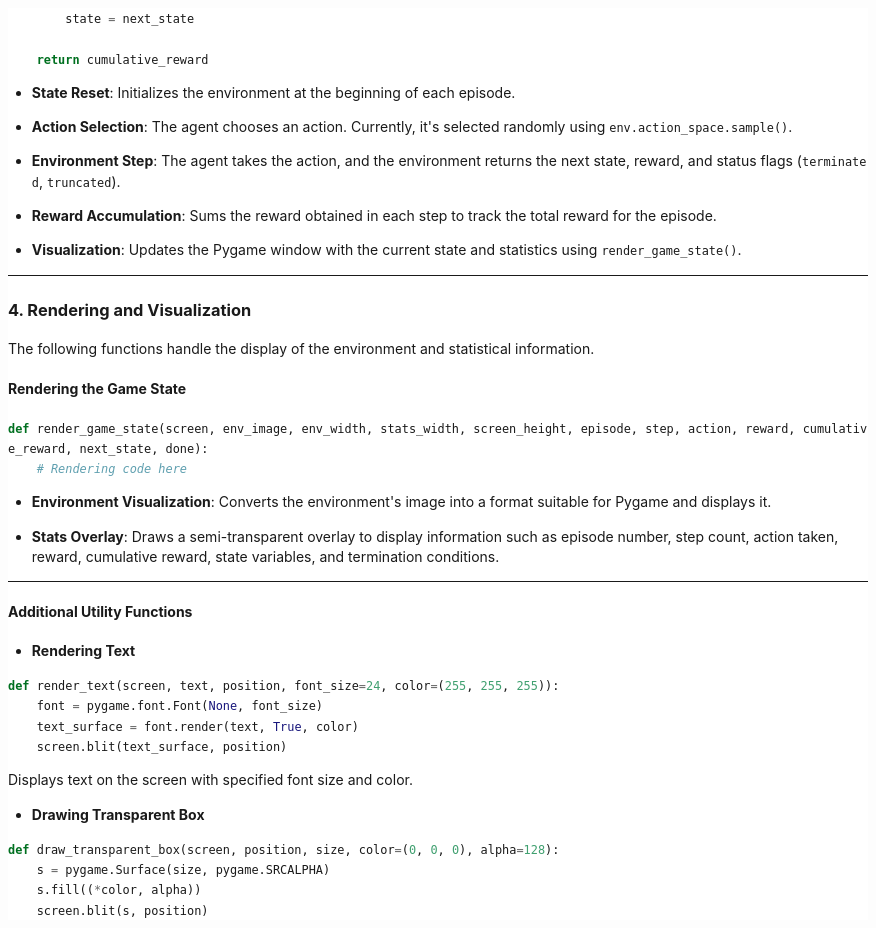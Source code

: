```python
        state = next_state

    return cumulative_reward
```

- **State Reset**: Initializes the environment at the beginning of each episode.

- **Action Selection**: The agent chooses an action. Currently, it's selected randomly using `env.action_space.sample()`.

- **Environment Step**: The agent takes the action, and the environment returns the next state, reward, and status flags (`terminated`, `truncated`).

- **Reward Accumulation**: Sums the reward obtained in each step to track the total reward for the episode.

- **Visualization**: Updates the Pygame window with the current state and statistics using `render_game_state()`.

---

### 4. Rendering and Visualization

The following functions handle the display of the environment and statistical information.

#### Rendering the Game State

```python
def render_game_state(screen, env_image, env_width, stats_width, screen_height, episode, step, action, reward, cumulative_reward, next_state, done):
    # Rendering code here
```

- **Environment Visualization**: Converts the environment's image into a format suitable for Pygame and displays it.

- **Stats Overlay**: Draws a semi-transparent overlay to display information such as episode number, step count, action taken, reward, cumulative reward, state variables, and termination conditions.

---

#### Additional Utility Functions

- **Rendering Text**

```python
def render_text(screen, text, position, font_size=24, color=(255, 255, 255)):
    font = pygame.font.Font(None, font_size)
    text_surface = font.render(text, True, color)
    screen.blit(text_surface, position)
```

Displays text on the screen with specified font size and color.

- **Drawing Transparent Box**

```python
def draw_transparent_box(screen, position, size, color=(0, 0, 0), alpha=128):
    s = pygame.Surface(size, pygame.SRCALPHA)
    s.fill((*color, alpha))
    screen.blit(s, position)
```
